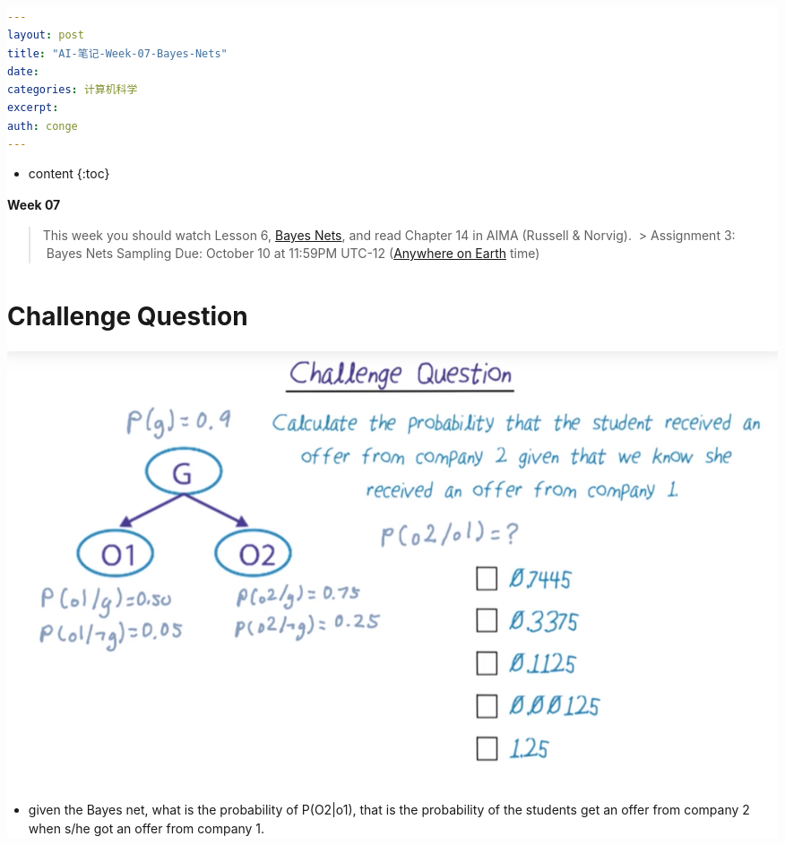 ```yaml
---
layout: post
title: "AI-笔记-Week-07-Bayes-Nets"
date:
categories: 计算机科学
excerpt:
auth: conge
---
```

* content
{:toc}

**Week 07**

> This week you should watch Lesson 6, [Bayes Nets](https://classroom.udacity.com/courses/ud954/lessons/6381509770/concepts/64119686570923), and read Chapter 14 in AIMA (Russell & Norvig).
 > 
> Assignment 3:  Bayes Nets Sampling
Due: October 10 at 11:59PM UTC-12 ([Anywhere on Earth](https://www.timeanddate.com/time/zones/aoe) time)

# Challenge Question

![Graduation and job offer](/assets/images/计算机科学/118382-acc3dc26ae2db0b5.png)

* given the Bayes net, what is the probability of P(O2|o1), that is the probability of the students get an offer from company  2 when s/he got an offer from company 1.
